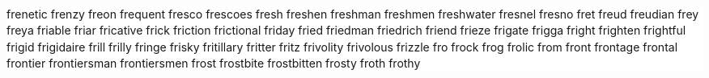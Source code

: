 frenetic
frenzy
freon
frequent
fresco
frescoes
fresh
freshen
freshman
freshmen
freshwater
fresnel
fresno
fret
freud
freudian
frey
freya
friable
friar
fricative
frick
friction
frictional
friday
fried
friedman
friedrich
friend
frieze
frigate
frigga
fright
frighten
frightful
frigid
frigidaire
frill
frilly
fringe
frisky
fritillary
fritter
fritz
frivolity
frivolous
frizzle
fro
frock
frog
frolic
from
front
frontage
frontal
frontier
frontiersman
frontiersmen
frost
frostbite
frostbitten
frosty
froth
frothy